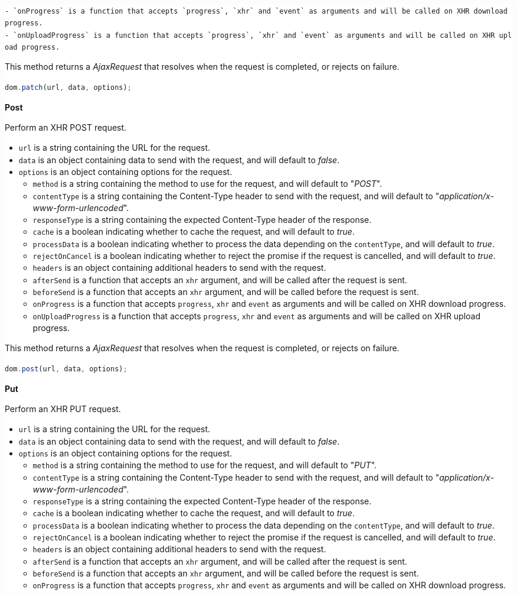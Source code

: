    - `onProgress` is a function that accepts `progress`, `xhr` and `event` as arguments and will be called on XHR download progress.
    - `onUploadProgress` is a function that accepts `progress`, `xhr` and `event` as arguments and will be called on XHR upload progress.

This method returns a *AjaxRequest* that resolves when the request is completed, or rejects on failure.

```javascript
dom.patch(url, data, options);
```

**Post**

Perform an XHR POST request.

- `url` is a string containing the URL for the request.
- `data` is an object containing data to send with the request, and will default to *false*.
- `options` is an object containing options for the request.
    - `method` is a string containing the method to use for the request, and will default to "*POST*".
    - `contentType` is a string containing the Content-Type header to send with the request, and will default to "*application/x-www-form-urlencoded*".
    - `responseType` is a string containing the expected Content-Type header of the response.
    - `cache` is a boolean indicating whether to cache the request, and will default to *true*.
    - `processData` is a boolean indicating whether to process the data depending on the `contentType`, and will default to *true*.
    - `rejectOnCancel` is a boolean indicating whether to reject the promise if the request is cancelled, and will default to *true*.
    - `headers` is an object containing additional headers to send with the request.
    - `afterSend` is a function that accepts an `xhr` argument, and will be called after the request is sent.
    - `beforeSend` is a function that accepts an `xhr` argument, and will be called before the request is sent.
    - `onProgress` is a function that accepts `progress`, `xhr` and `event` as arguments and will be called on XHR download progress.
    - `onUploadProgress` is a function that accepts `progress`, `xhr` and `event` as arguments and will be called on XHR upload progress.

This method returns a *AjaxRequest* that resolves when the request is completed, or rejects on failure.

```javascript
dom.post(url, data, options);
```

**Put**

Perform an XHR PUT request.

- `url` is a string containing the URL for the request.
- `data` is an object containing data to send with the request, and will default to *false*.
- `options` is an object containing options for the request.
    - `method` is a string containing the method to use for the request, and will default to "*PUT*".
    - `contentType` is a string containing the Content-Type header to send with the request, and will default to "*application/x-www-form-urlencoded*".
    - `responseType` is a string containing the expected Content-Type header of the response.
    - `cache` is a boolean indicating whether to cache the request, and will default to *true*.
    - `processData` is a boolean indicating whether to process the data depending on the `contentType`, and will default to *true*.
    - `rejectOnCancel` is a boolean indicating whether to reject the promise if the request is cancelled, and will default to *true*.
    - `headers` is an object containing additional headers to send with the request.
    - `afterSend` is a function that accepts an `xhr` argument, and will be called after the request is sent.
    - `beforeSend` is a function that accepts an `xhr` argument, and will be called before the request is sent.
    - `onProgress` is a function that accepts `progress`, `xhr` and `event` as arguments and will be called on XHR download progress.